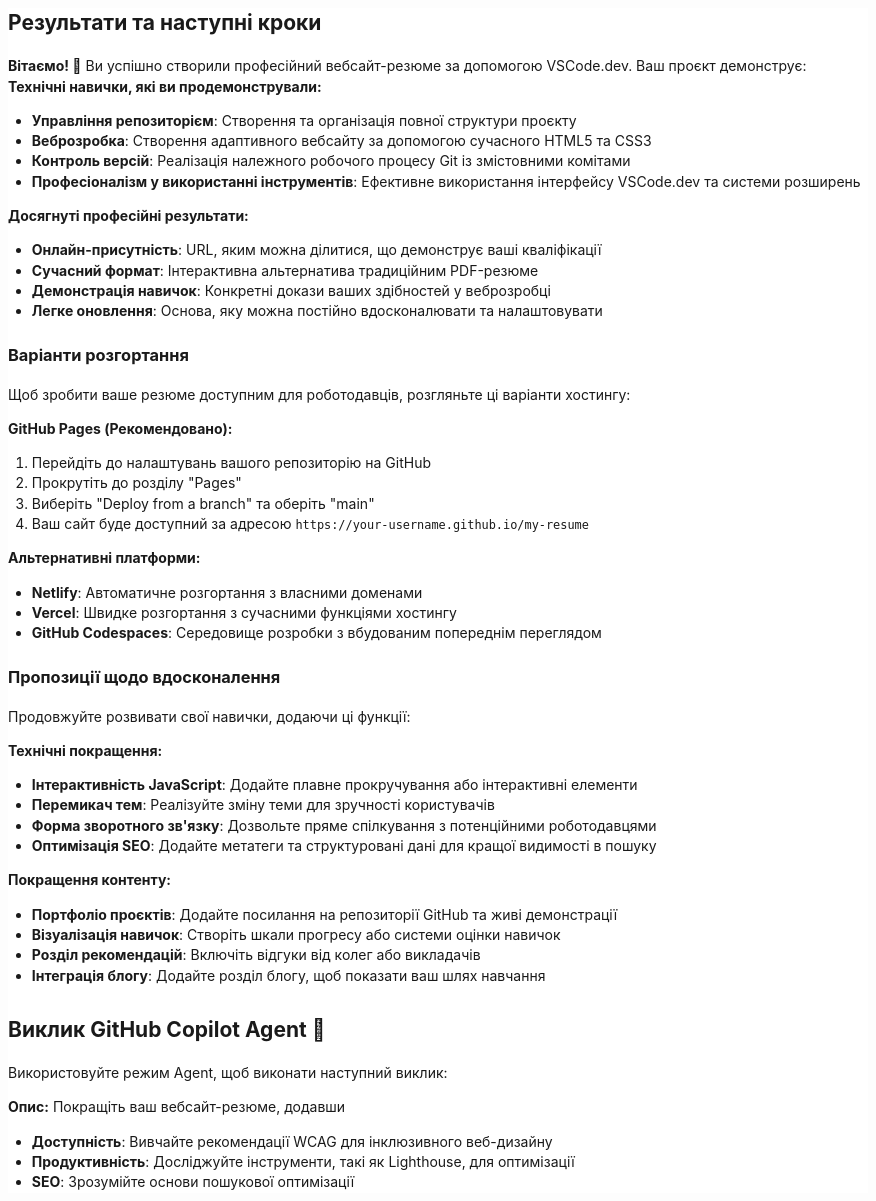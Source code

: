 ## Результати та наступні кроки

**Вітаємо! 🎉** Ви успішно створили професійний вебсайт-резюме за допомогою VSCode.dev. Ваш проєкт демонструє:
**Технічні навички, які ви продемонстрували:**
- **Управління репозиторієм**: Створення та організація повної структури проєкту
- **Веброзробка**: Створення адаптивного вебсайту за допомогою сучасного HTML5 та CSS3
- **Контроль версій**: Реалізація належного робочого процесу Git із змістовними комітами
- **Професіоналізм у використанні інструментів**: Ефективне використання інтерфейсу VSCode.dev та системи розширень

**Досягнуті професійні результати:**
- **Онлайн-присутність**: URL, яким можна ділитися, що демонструє ваші кваліфікації
- **Сучасний формат**: Інтерактивна альтернатива традиційним PDF-резюме
- **Демонстрація навичок**: Конкретні докази ваших здібностей у веброзробці
- **Легке оновлення**: Основа, яку можна постійно вдосконалювати та налаштовувати

### Варіанти розгортання

Щоб зробити ваше резюме доступним для роботодавців, розгляньте ці варіанти хостингу:

**GitHub Pages (Рекомендовано):**
1. Перейдіть до налаштувань вашого репозиторію на GitHub
2. Прокрутіть до розділу "Pages"
3. Виберіть "Deploy from a branch" та оберіть "main"
4. Ваш сайт буде доступний за адресою `https://your-username.github.io/my-resume`

**Альтернативні платформи:**
- **Netlify**: Автоматичне розгортання з власними доменами
- **Vercel**: Швидке розгортання з сучасними функціями хостингу
- **GitHub Codespaces**: Середовище розробки з вбудованим попереднім переглядом

### Пропозиції щодо вдосконалення

Продовжуйте розвивати свої навички, додаючи ці функції:

**Технічні покращення:**
- **Інтерактивність JavaScript**: Додайте плавне прокручування або інтерактивні елементи
- **Перемикач тем**: Реалізуйте зміну теми для зручності користувачів
- **Форма зворотного зв'язку**: Дозвольте пряме спілкування з потенційними роботодавцями
- **Оптимізація SEO**: Додайте метатеги та структуровані дані для кращої видимості в пошуку

**Покращення контенту:**
- **Портфоліо проєктів**: Додайте посилання на репозиторії GitHub та живі демонстрації
- **Візуалізація навичок**: Створіть шкали прогресу або системи оцінки навичок
- **Розділ рекомендацій**: Включіть відгуки від колег або викладачів
- **Інтеграція блогу**: Додайте розділ блогу, щоб показати ваш шлях навчання

## Виклик GitHub Copilot Agent 🚀

Використовуйте режим Agent, щоб виконати наступний виклик:

**Опис:** Покращіть ваш вебсайт-резюме, додавши
- **Доступність**: Вивчайте рекомендації WCAG для інклюзивного веб-дизайну  
- **Продуктивність**: Досліджуйте інструменти, такі як Lighthouse, для оптимізації  
- **SEO**: Зрозумійте основи пошукової оптимізації  

